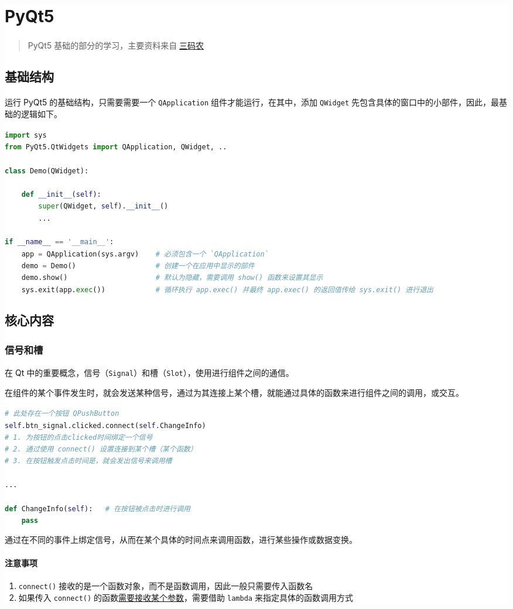 # PyQt5

> PyQt5 基础的部分的学习，主要资料来自 [三码农](https://www.sanmanong.com/pyqt5_intro.html)

## 基础结构

运行 PyQt5 的基础结构，只需要需要一个 `QApplication` 组件才能运行，在其中，添加 `QWidget` 先包含具体的窗口中的小部件，因此，最基础的逻辑如下。

```python
import sys
from PyQt5.QtWidgets import QApplication, QWidget, ..

class Demo(QWidget):
    
    def __init__(self):
        super(QWidget, self).__init__()
        ...

if __name__ == '__main__':
    app = QApplication(sys.argv)    # 必须包含一个 `QApplication`
    demo = Demo()                   # 创建一个在应用中显示的部件
    demo.show()                     # 默认为隐藏，需要调用 show() 函数来设置其显示
    sys.exit(app.exec())            # 循环执行 app.exec() 并最终 app.exec() 的返回值传给 sys.exit() 进行退出
```

## 核心内容

### 信号和槽

在 Qt 中的重要概念，信号（`Signal`）和槽（`Slot`），使用进行组件之间的通信。

在组件的某个事件发生时，就会发送某种信号，通过为其连接上某个槽，就能通过具体的函数来进行组件之间的调用，或交互。

```python
# 此处存在一个按钮 QPushButton
self.btn_signal.clicked.connect(self.ChangeInfo)  
# 1. 为按钮的点击clicked时间绑定一个信号
# 2. 通过使用 connect() 设置连接到某个槽（某个函数）
# 3. 在按钮触发点击时间是，就会发出信号来调用槽

...

def ChangeInfo(self):   # 在按钮被点击时进行调用
    pass
```

通过在不同的事件上绑定信号，从而在某个具体的时间点来调用函数，进行某些操作或数据变换。

#### 注意事项

1. `connect()` 接收的是一个函数对象，而不是函数调用，因此一般只需要传入函数名
2. 如果传入 `connect()` 的函数<u>需要接收某个参数</u>，需要借助 `lambda` 来指定具体的函数调用方式
